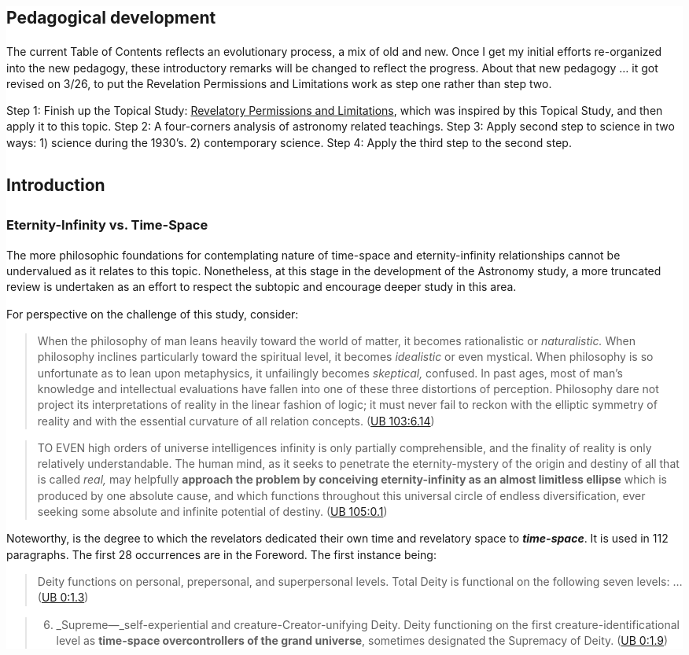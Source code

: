 ## Pedagogical development

The current Table of Contents reflects an evolutionary process, a mix of old and new. Once I get my initial efforts re-organized into the new pedagogy, these introductory remarks will be changed to reflect the progress. About that new pedagogy … it got revised on 3/26, to put the Revelation Permissions and Limitations work as step one rather than step two.

Step 1: Finish up the Topical Study: [Revelatory Permissions and Limitations](/en/article/Halbert_Katzen/Revelation_Permissions_and_Limitations), which was inspired by this Topical Study, and then apply it to this topic.
Step 2: A four-corners analysis of astronomy related teachings.
Step 3: Apply second step to science in two ways: 1) science during the 1930’s. 2) contemporary science.
Step 4: Apply the third step to the second step.

## Introduction

### Eternity-Infinity vs. Time-Space

The more philosophic foundations for contemplating nature of time-space and eternity-infinity relationships cannot be undervalued as it relates to this topic. Nonetheless, at this stage in the development of the Astronomy study, a more truncated review is undertaken as an effort to respect the subtopic and encourage deeper study in this area.

For perspective on the challenge of this study, consider:

> When the philosophy of man leans heavily toward the world of matter, it becomes rationalistic or _naturalistic._ When philosophy inclines particularly toward the spiritual level, it becomes _idealistic_ or even mystical. When philosophy is so unfortunate as to lean upon metaphysics, it unfailingly becomes _skeptical,_ confused. In past ages, most of man’s knowledge and intellectual evaluations have fallen into one of these three distortions of perception. Philosophy dare not project its interpretations of reality in the linear fashion of logic; it must never fail to reckon with the elliptic symmetry of reality and with the essential curvature of all relation concepts. ([UB 103:6.14](/en/The_Urantia_Book/103#p6_14))

> TO EVEN high orders of universe intelligences infinity is only partially comprehensible, and the finality of reality is only relatively understandable. The human mind, as it seeks to penetrate the eternity-mystery of the origin and destiny of all that is called _real,_ may helpfully **approach the problem by conceiving eternity-infinity as an almost limitless ellipse** which is produced by one absolute cause, and which functions throughout this universal circle of endless diversification, ever seeking some absolute and infinite potential of destiny. ([UB 105:0.1](/en/The_Urantia_Book/105#p0_1))

Noteworthy, is the degree to which the revelators dedicated their own time and revelatory space to **_time-space_**. It is used in 112 paragraphs. The first 28 occurrences are in the Foreword. The first instance being:

> Deity functions on personal, prepersonal, and superpersonal levels. Total Deity is functional on the following seven levels: … ([UB 0:1.3](/en/The_Urantia_Book/0#p1_3))

> 6. _Supreme—_self-experiential and creature-Creator-unifying Deity. Deity functioning on the first creature-identificational level as **time-space overcontrollers of the grand universe**, sometimes designated the Supremacy of Deity. ([UB 0:1.9](/en/The_Urantia_Book/0#p1_9))
